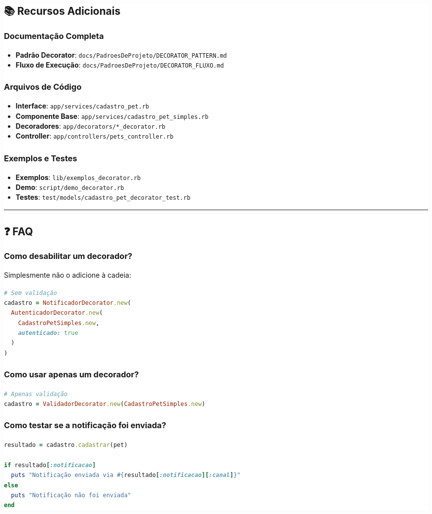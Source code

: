 
## 📚 Recursos Adicionais

### Documentação Completa

- **Padrão Decorator**: `docs/PadroesDeProjeto/DECORATOR_PATTERN.md`
- **Fluxo de Execução**: `docs/PadroesDeProjeto/DECORATOR_FLUXO.md`

### Arquivos de Código

- **Interface**: `app/services/cadastro_pet.rb`
- **Componente Base**: `app/services/cadastro_pet_simples.rb`
- **Decoradores**: `app/decorators/*_decorator.rb`
- **Controller**: `app/controllers/pets_controller.rb`

### Exemplos e Testes

- **Exemplos**: `lib/exemplos_decorator.rb`
- **Demo**: `script/demo_decorator.rb`
- **Testes**: `test/models/cadastro_pet_decorator_test.rb`

---

## ❓ FAQ

### Como desabilitar um decorador?

Simplesmente não o adicione à cadeia:

```ruby
# Sem validação
cadastro = NotificadorDecorator.new(
  AutenticadorDecorator.new(
    CadastroPetSimples.new,
    autenticado: true
  )
)
```

### Como usar apenas um decorador?

```ruby
# Apenas validação
cadastro = ValidadorDecorator.new(CadastroPetSimples.new)
```

### Como testar se a notificação foi enviada?

```ruby
resultado = cadastro.cadastrar(pet)

if resultado[:notificacao]
  puts "Notificação enviada via #{resultado[:notificacao][:canal]}"
else
  puts "Notificação não foi enviada"
end
```

